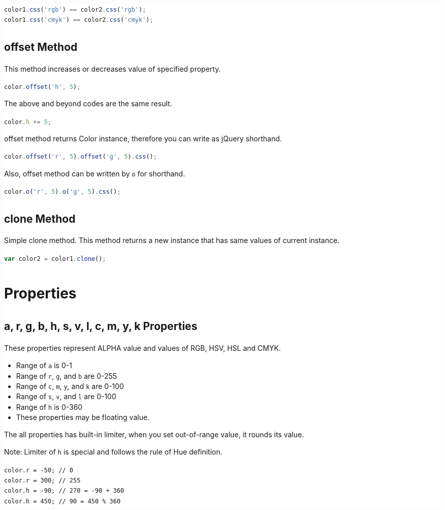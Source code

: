 ```javascript
color1.css('rgb') == color2.css('rgb');
color1.css('cmyk') == color2.css('cmyk');
```

## offset Method

This method increases or decreases value of specified property.

```javascript
color.offset('h', 5);
```
The above and beyond codes are the same result.

```javascript
color.h += 5;
```

offset method returns Color instance, therefore you can write as jQuery shorthand.

```javascript
color.offset('r', 5).offset('g', 5).css();
```

Also, offset method can be written by `o` for shorthand.

```javascript
color.o('r', 5).o('g', 5).css();
```

## clone Method

Simple clone method. This method returns a new instance that has same values of current instance.

```javascript
var color2 = color1.clone();
```

# Properties

## a, r, g, b, h, s, v, l, c, m, y, k Properties

These properties represent ALPHA value and values of RGB, HSV, HSL and CMYK.

- Range of `a` is 0-1
- Range of `r`, `g`, and `b` are 0-255
- Range of `c`, `m`, `y`, and `k` are 0-100
- Range of `s`, `v`, and `l` are 0-100
- Range of `h` is 0-360
- These properties may be floating value.

The all properties has built-in limiter, when you set out-of-range value, it rounds its value.

Note: Limiter of `h` is special and follows the rule of Hue definition.

```
color.r = -50; // 0
color.r = 300; // 255
color.h = -90; // 270 = -90 + 360
color.h = 450; // 90 = 450 % 360
```
